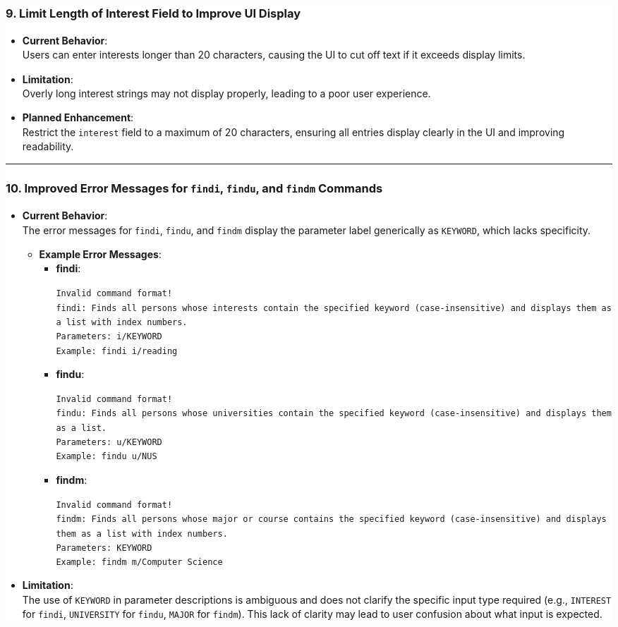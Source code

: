 ### 9. Limit Length of Interest Field to Improve UI Display

- **Current Behavior**:  
  Users can enter interests longer than 20 characters, causing the UI to cut off text if it exceeds display limits.

- **Limitation**:  
  Overly long interest strings may not display properly, leading to a poor user experience.

- **Planned Enhancement**:  
  Restrict the `interest` field to a maximum of 20 characters, ensuring all entries display clearly in the UI and improving readability.

---

### 10. Improved Error Messages for `findi`, `findu`, and `findm` Commands

- **Current Behavior**:  
  The error messages for `findi`, `findu`, and `findm` display the parameter label generically as `KEYWORD`, which lacks specificity.

  - **Example Error Messages**:
    - **findi**:
      ```plaintext
      Invalid command format! 
      findi: Finds all persons whose interests contain the specified keyword (case-insensitive) and displays them as a list with index numbers. 
      Parameters: i/KEYWORD 
      Example: findi i/reading
      ```
    - **findu**:
      ```plaintext
      Invalid command format! 
      findu: Finds all persons whose universities contain the specified keyword (case-insensitive) and displays them as a list. 
      Parameters: u/KEYWORD 
      Example: findu u/NUS
      ```
    - **findm**:
      ```plaintext
      Invalid command format! 
      findm: Finds all persons whose major or course contains the specified keyword (case-insensitive) and displays them as a list with index numbers. 
      Parameters: KEYWORD 
      Example: findm m/Computer Science
      ```

- **Limitation**:  
  The use of `KEYWORD` in parameter descriptions is ambiguous and does not clarify the specific input type required (e.g., `INTEREST` for `findi`, `UNIVERSITY` for `findu`, `MAJOR` for `findm`). This lack of clarity may lead to user confusion about what input is expected.
